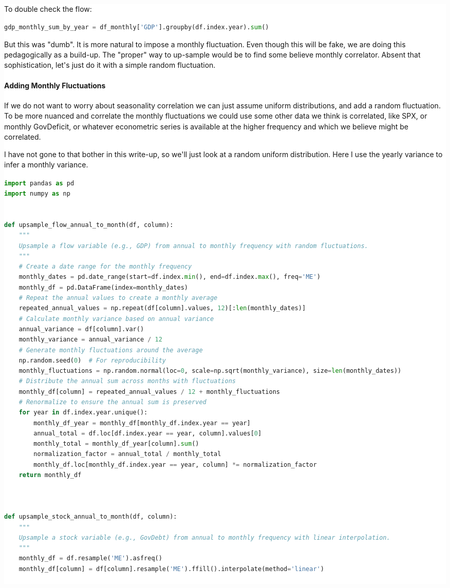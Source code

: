 To double check the flow:
```python
gdp_monthly_sum_by_year = df_monthly['GDP'].groupby(df.index.year).sum()
```

But this was "dumb". It is more natural to impose a monthly 
fluctuation. Even though this will be fake, we are doing this 
pedagogically as a build-up. The "proper" way to up-sample would be 
to find some believe monthly correlator. Absent that sophistication, 
let's just do it with a simple random fluctuation.

#### Adding Monthly Fluctuations

If we do not want to worry about seasonality correlation we can just 
assume uniform distributions, and add a random fluctuation. To be 
more nuanced and correlate the monthly fluctuations we could use some 
other data we think is correlated, like SPX, or monthly GovDeficit, 
or whatever econometric series is available at the higher frequency and 
which we believe might be correlated.

I have not gone to that bother in this write-up, so we'll just look at 
a random uniform distribution.  Here I use the yearly variance to infer 
a monthly variance.

```python
import pandas as pd
import numpy as np

    
def upsample_flow_annual_to_month(df, column):
    """
    Upsample a flow variable (e.g., GDP) from annual to monthly frequency with random fluctuations.
    """
    # Create a date range for the monthly frequency
    monthly_dates = pd.date_range(start=df.index.min(), end=df.index.max(), freq='ME')
    monthly_df = pd.DataFrame(index=monthly_dates)
    # Repeat the annual values to create a monthly average
    repeated_annual_values = np.repeat(df[column].values, 12)[:len(monthly_dates)]
    # Calculate monthly variance based on annual variance
    annual_variance = df[column].var()
    monthly_variance = annual_variance / 12
    # Generate monthly fluctuations around the average
    np.random.seed(0)  # For reproducibility
    monthly_fluctuations = np.random.normal(loc=0, scale=np.sqrt(monthly_variance), size=len(monthly_dates))
    # Distribute the annual sum across months with fluctuations
    monthly_df[column] = repeated_annual_values / 12 + monthly_fluctuations
    # Renormalize to ensure the annual sum is preserved
    for year in df.index.year.unique():
        monthly_df_year = monthly_df[monthly_df.index.year == year]
        annual_total = df.loc[df.index.year == year, column].values[0]
        monthly_total = monthly_df_year[column].sum()
        normalization_factor = annual_total / monthly_total
        monthly_df.loc[monthly_df.index.year == year, column] *= normalization_factor
    return monthly_df



def upsample_stock_annual_to_month(df, column):
    """
    Upsample a stock variable (e.g., GovDebt) from annual to monthly frequency with linear interpolation.
    """
    monthly_df = df.resample('ME').asfreq()
    monthly_df[column] = df[column].resample('ME').ffill().interpolate(method='linear')
    
```